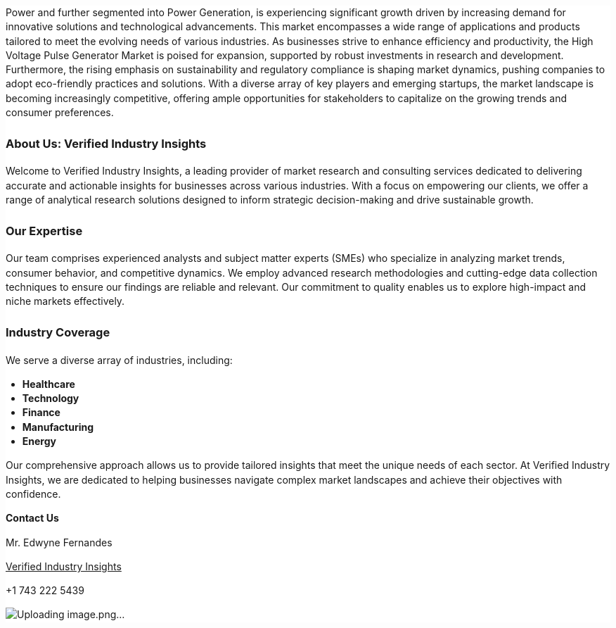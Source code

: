 Power and further segmented into Power Generation, is experiencing significant growth driven by increasing demand for innovative solutions and technological advancements. This market encompasses a wide range of applications and products tailored to meet the evolving needs of various industries. As businesses strive to enhance efficiency and productivity, the High Voltage Pulse Generator Market is poised for expansion, supported by robust investments in research and development. Furthermore, the rising emphasis on sustainability and regulatory compliance is shaping market dynamics, pushing companies to adopt eco-friendly practices and solutions. With a diverse array of key players and emerging startups, the market landscape is becoming increasingly competitive, offering ample opportunities for stakeholders to capitalize on the growing trends and consumer preferences.</p><h3>About Us: Verified Industry Insights</h3><p>Welcome to Verified Industry Insights, a leading provider of market research and consulting services dedicated to delivering accurate and actionable insights for businesses across various industries. With a focus on empowering our clients, we offer a range of analytical research solutions designed to inform strategic decision-making and drive sustainable growth.</p><h3>Our Expertise</h3><p>Our team comprises experienced analysts and subject matter experts (SMEs) who specialize in analyzing market trends, consumer behavior, and competitive dynamics. We employ advanced research methodologies and cutting-edge data collection techniques to ensure our findings are reliable and relevant. Our commitment to quality enables us to explore high-impact and niche markets effectively.</p><h3>Industry Coverage</h3><p>We serve a diverse array of industries, including:</p><ul><li><strong>Healthcare</strong></li><li><strong>Technology</strong></li><li><strong>Finance</strong></li><li><strong>Manufacturing</strong></li><li><strong>Energy</strong></li></ul><p>Our comprehensive approach allows us to provide tailored insights that meet the unique needs of each sector. At Verified Industry Insights, we are dedicated to helping businesses navigate complex market landscapes and achieve their objectives with confidence.</p><p><strong>Contact Us</strong></p><p>Mr. Edwyne Fernandes</p><p><a href="https://www.verifiedindustryinsights.com/">Verified Industry Insights</a></p><p>+1 743 222 5439</p>
![Uploading image.png…]()
